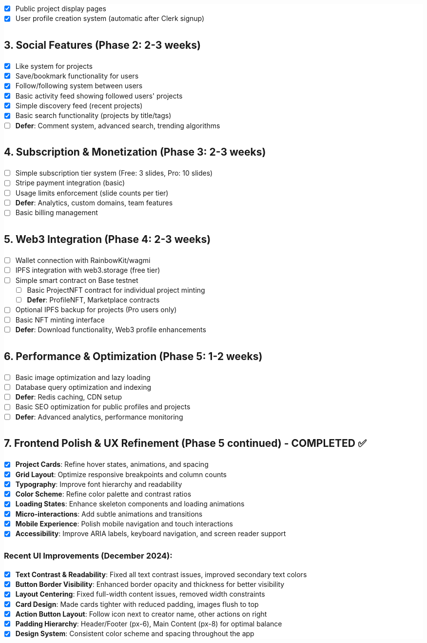 - [x] Public project display pages
- [x] User profile creation system (automatic after Clerk signup)

## 3. Social Features (Phase 2: 2-3 weeks)
- [x] Like system for projects
- [x] Save/bookmark functionality for users
- [x] Follow/following system between users
- [x] Basic activity feed showing followed users' projects
- [x] Simple discovery feed (recent projects)
- [x] Basic search functionality (projects by title/tags)
- [ ] **Defer**: Comment system, advanced search, trending algorithms

## 4. Subscription & Monetization (Phase 3: 2-3 weeks)
- [ ] Simple subscription tier system (Free: 3 slides, Pro: 10 slides)
- [ ] Stripe payment integration (basic)
- [ ] Usage limits enforcement (slide counts per tier)
- [ ] **Defer**: Analytics, custom domains, team features
- [ ] Basic billing management

## 5. Web3 Integration (Phase 4: 2-3 weeks)
- [ ] Wallet connection with RainbowKit/wagmi
- [ ] IPFS integration with web3.storage (free tier)
- [ ] Simple smart contract on Base testnet
  - [ ] Basic ProjectNFT contract for individual project minting
  - [ ] **Defer**: ProfileNFT, Marketplace contracts
- [ ] Optional IPFS backup for projects (Pro users only)
- [ ] Basic NFT minting interface
- [ ] **Defer**: Download functionality, Web3 profile enhancements

## 6. Performance & Optimization (Phase 5: 1-2 weeks)
- [ ] Basic image optimization and lazy loading
- [ ] Database query optimization and indexing
- [ ] **Defer**: Redis caching, CDN setup
- [ ] Basic SEO optimization for public profiles and projects
- [ ] **Defer**: Advanced analytics, performance monitoring

## 7. Frontend Polish & UX Refinement (Phase 5 continued) - COMPLETED ✅
- [x] **Project Cards**: Refine hover states, animations, and spacing
- [x] **Grid Layout**: Optimize responsive breakpoints and column counts
- [x] **Typography**: Improve font hierarchy and readability
- [x] **Color Scheme**: Refine color palette and contrast ratios
- [x] **Loading States**: Enhance skeleton components and loading animations
- [x] **Micro-interactions**: Add subtle animations and transitions
- [x] **Mobile Experience**: Polish mobile navigation and touch interactions
- [x] **Accessibility**: Improve ARIA labels, keyboard navigation, and screen reader support

### Recent UI Improvements (December 2024):
- [x] **Text Contrast & Readability**: Fixed all text contrast issues, improved secondary text colors
- [x] **Button Border Visibility**: Enhanced border opacity and thickness for better visibility
- [x] **Layout Centering**: Fixed full-width content issues, removed width constraints
- [x] **Card Design**: Made cards tighter with reduced padding, images flush to top
- [x] **Action Button Layout**: Follow icon next to creator name, other actions on right
- [x] **Padding Hierarchy**: Header/Footer (px-6), Main Content (px-8) for optimal balance
- [x] **Design System**: Consistent color scheme and spacing throughout the app

